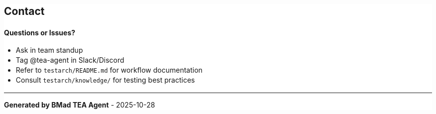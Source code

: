 
## Contact

**Questions or Issues?**

- Ask in team standup
- Tag @tea-agent in Slack/Discord
- Refer to `testarch/README.md` for workflow documentation
- Consult `testarch/knowledge/` for testing best practices

---

**Generated by BMad TEA Agent** - 2025-10-28